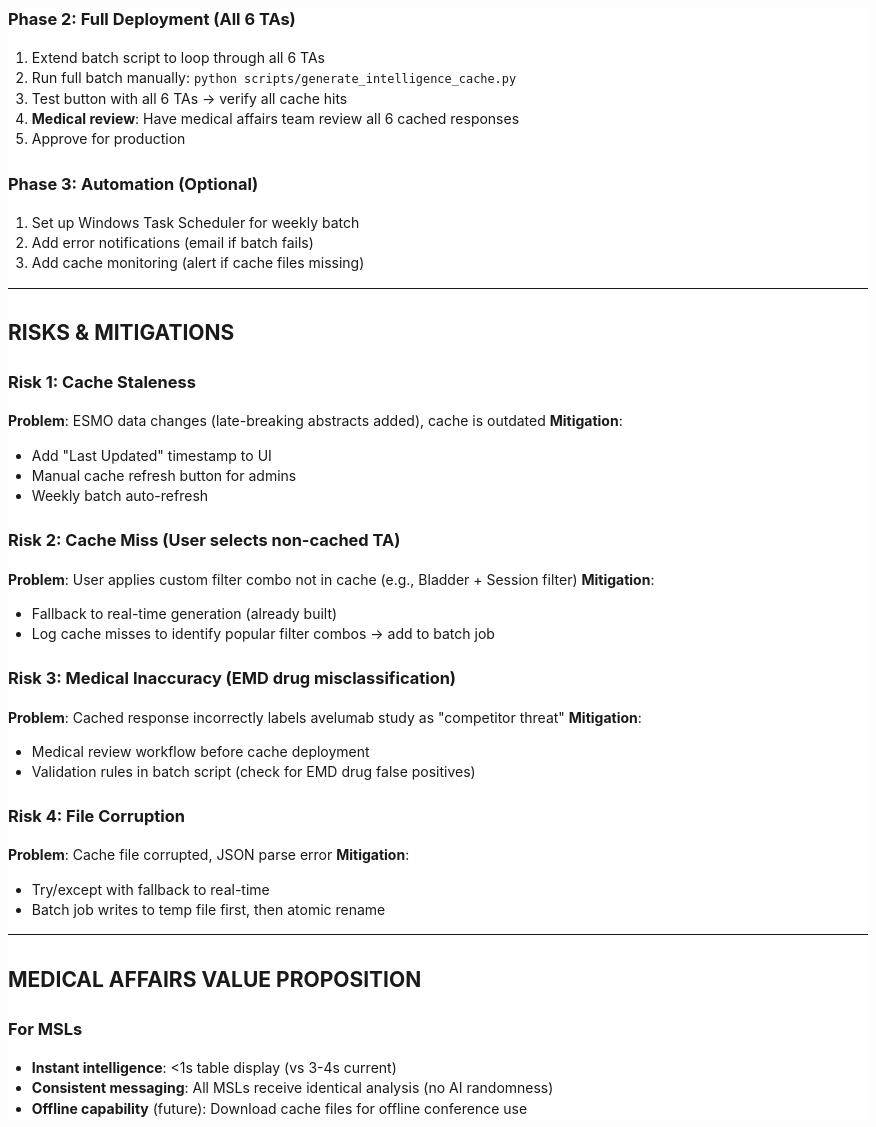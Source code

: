 ### Phase 2: Full Deployment (All 6 TAs)
1. Extend batch script to loop through all 6 TAs
2. Run full batch manually: `python scripts/generate_intelligence_cache.py`
3. Test button with all 6 TAs → verify all cache hits
4. **Medical review**: Have medical affairs team review all 6 cached responses
5. Approve for production

### Phase 3: Automation (Optional)
1. Set up Windows Task Scheduler for weekly batch
2. Add error notifications (email if batch fails)
3. Add cache monitoring (alert if cache files missing)

---

## RISKS & MITIGATIONS

### Risk 1: Cache Staleness
**Problem**: ESMO data changes (late-breaking abstracts added), cache is outdated
**Mitigation**:
- Add "Last Updated" timestamp to UI
- Manual cache refresh button for admins
- Weekly batch auto-refresh

### Risk 2: Cache Miss (User selects non-cached TA)
**Problem**: User applies custom filter combo not in cache (e.g., Bladder + Session filter)
**Mitigation**:
- Fallback to real-time generation (already built)
- Log cache misses to identify popular filter combos → add to batch job

### Risk 3: Medical Inaccuracy (EMD drug misclassification)
**Problem**: Cached response incorrectly labels avelumab study as "competitor threat"
**Mitigation**:
- Medical review workflow before cache deployment
- Validation rules in batch script (check for EMD drug false positives)

### Risk 4: File Corruption
**Problem**: Cache file corrupted, JSON parse error
**Mitigation**:
- Try/except with fallback to real-time
- Batch job writes to temp file first, then atomic rename

---

## MEDICAL AFFAIRS VALUE PROPOSITION

### For MSLs
- **Instant intelligence**: <1s table display (vs 3-4s current)
- **Consistent messaging**: All MSLs receive identical analysis (no AI randomness)
- **Offline capability** (future): Download cache files for offline conference use
